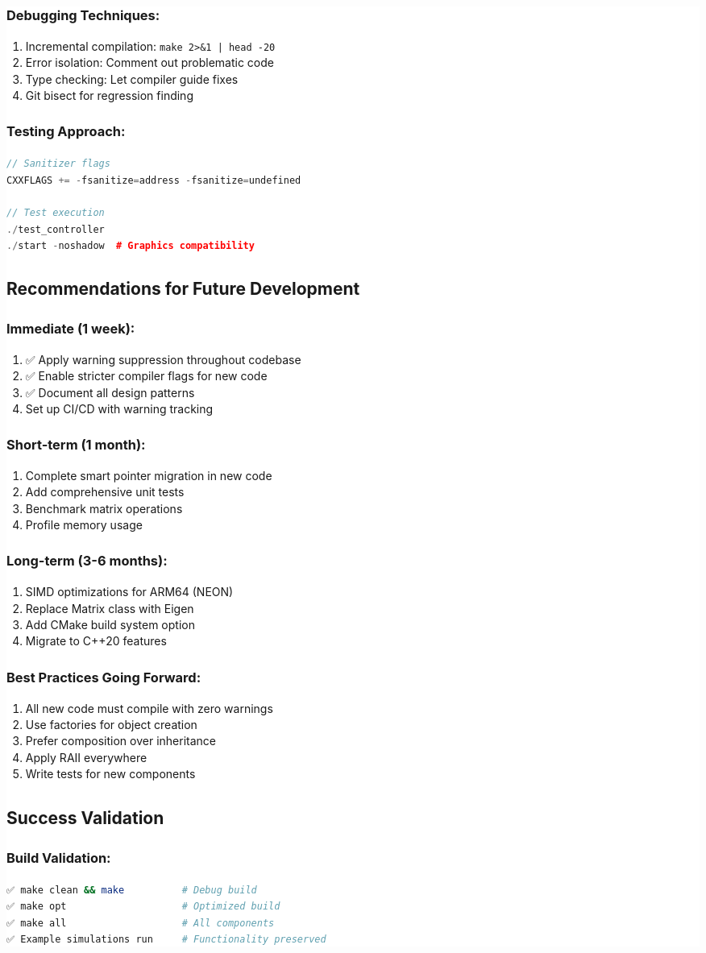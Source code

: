 ### Debugging Techniques:
1. Incremental compilation: `make 2>&1 | head -20`
2. Error isolation: Comment out problematic code
3. Type checking: Let compiler guide fixes
4. Git bisect for regression finding

### Testing Approach:
```cpp
// Sanitizer flags
CXXFLAGS += -fsanitize=address -fsanitize=undefined

// Test execution
./test_controller
./start -noshadow  # Graphics compatibility
```

## Recommendations for Future Development

### Immediate (1 week):
1. ✅ Apply warning suppression throughout codebase
2. ✅ Enable stricter compiler flags for new code
3. ✅ Document all design patterns
4. Set up CI/CD with warning tracking

### Short-term (1 month):
1. Complete smart pointer migration in new code
2. Add comprehensive unit tests
3. Benchmark matrix operations
4. Profile memory usage

### Long-term (3-6 months):
1. SIMD optimizations for ARM64 (NEON)
2. Replace Matrix class with Eigen
3. Add CMake build system option
4. Migrate to C++20 features

### Best Practices Going Forward:
1. All new code must compile with zero warnings
2. Use factories for object creation
3. Prefer composition over inheritance
4. Apply RAII everywhere
5. Write tests for new components

## Success Validation

### Build Validation:
```bash
✅ make clean && make          # Debug build
✅ make opt                    # Optimized build  
✅ make all                    # All components
✅ Example simulations run     # Functionality preserved
```
